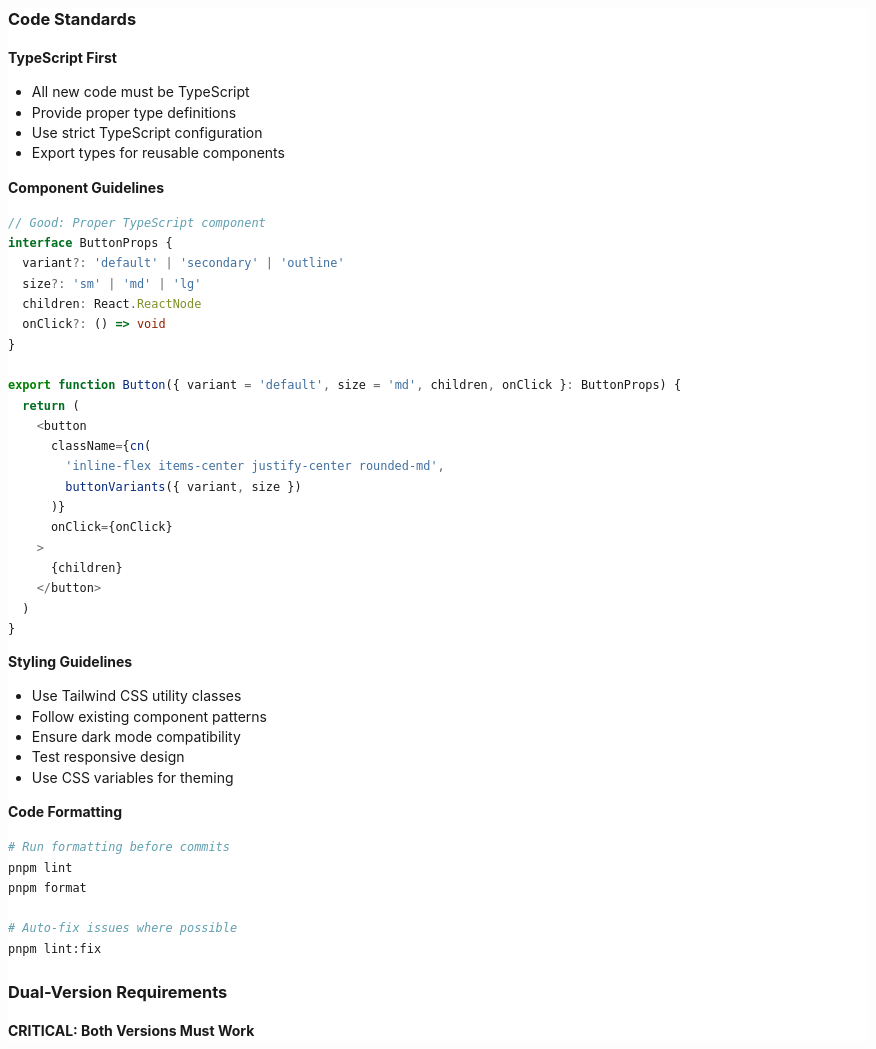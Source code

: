 ### Code Standards

**TypeScript First**
- All new code must be TypeScript
- Provide proper type definitions
- Use strict TypeScript configuration
- Export types for reusable components

**Component Guidelines**
```typescript
// Good: Proper TypeScript component
interface ButtonProps {
  variant?: 'default' | 'secondary' | 'outline'
  size?: 'sm' | 'md' | 'lg'
  children: React.ReactNode
  onClick?: () => void
}

export function Button({ variant = 'default', size = 'md', children, onClick }: ButtonProps) {
  return (
    <button
      className={cn(
        'inline-flex items-center justify-center rounded-md',
        buttonVariants({ variant, size })
      )}
      onClick={onClick}
    >
      {children}
    </button>
  )
}
```

**Styling Guidelines**
- Use Tailwind CSS utility classes
- Follow existing component patterns
- Ensure dark mode compatibility
- Test responsive design
- Use CSS variables for theming

**Code Formatting**
```bash
# Run formatting before commits
pnpm lint
pnpm format

# Auto-fix issues where possible
pnpm lint:fix
```

### Dual-Version Requirements

**CRITICAL: Both Versions Must Work**
